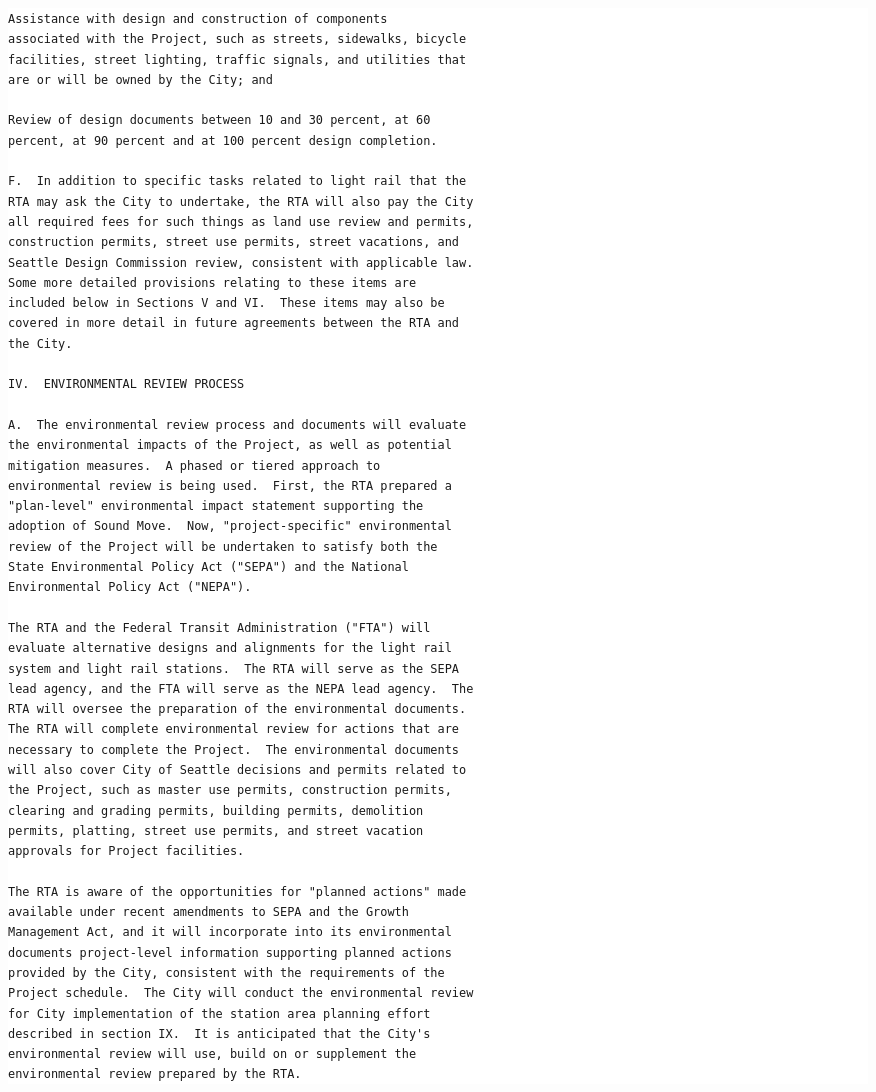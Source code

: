     Assistance with design and construction of components  
    associated with the Project, such as streets, sidewalks, bicycle  
    facilities, street lighting, traffic signals, and utilities that  
    are or will be owned by the City; and  
  
    Review of design documents between 10 and 30 percent, at 60  
    percent, at 90 percent and at 100 percent design completion.  
  
    F.  In addition to specific tasks related to light rail that the  
    RTA may ask the City to undertake, the RTA will also pay the City  
    all required fees for such things as land use review and permits,  
    construction permits, street use permits, street vacations, and  
    Seattle Design Commission review, consistent with applicable law.  
    Some more detailed provisions relating to these items are  
    included below in Sections V and VI.  These items may also be  
    covered in more detail in future agreements between the RTA and  
    the City.  
  
    IV.  ENVIRONMENTAL REVIEW PROCESS  
  
    A.  The environmental review process and documents will evaluate  
    the environmental impacts of the Project, as well as potential  
    mitigation measures.  A phased or tiered approach to  
    environmental review is being used.  First, the RTA prepared a  
    "plan-level" environmental impact statement supporting the  
    adoption of Sound Move.  Now, "project-specific" environmental  
    review of the Project will be undertaken to satisfy both the  
    State Environmental Policy Act ("SEPA") and the National  
    Environmental Policy Act ("NEPA").  
  
    The RTA and the Federal Transit Administration ("FTA") will  
    evaluate alternative designs and alignments for the light rail  
    system and light rail stations.  The RTA will serve as the SEPA  
    lead agency, and the FTA will serve as the NEPA lead agency.  The  
    RTA will oversee the preparation of the environmental documents.  
    The RTA will complete environmental review for actions that are  
    necessary to complete the Project.  The environmental documents  
    will also cover City of Seattle decisions and permits related to  
    the Project, such as master use permits, construction permits,  
    clearing and grading permits, building permits, demolition  
    permits, platting, street use permits, and street vacation  
    approvals for Project facilities.  
  
    The RTA is aware of the opportunities for "planned actions" made  
    available under recent amendments to SEPA and the Growth  
    Management Act, and it will incorporate into its environmental  
    documents project-level information supporting planned actions  
    provided by the City, consistent with the requirements of the  
    Project schedule.  The City will conduct the environmental review  
    for City implementation of the station area planning effort  
    described in section IX.  It is anticipated that the City's  
    environmental review will use, build on or supplement the  
    environmental review prepared by the RTA.  
  